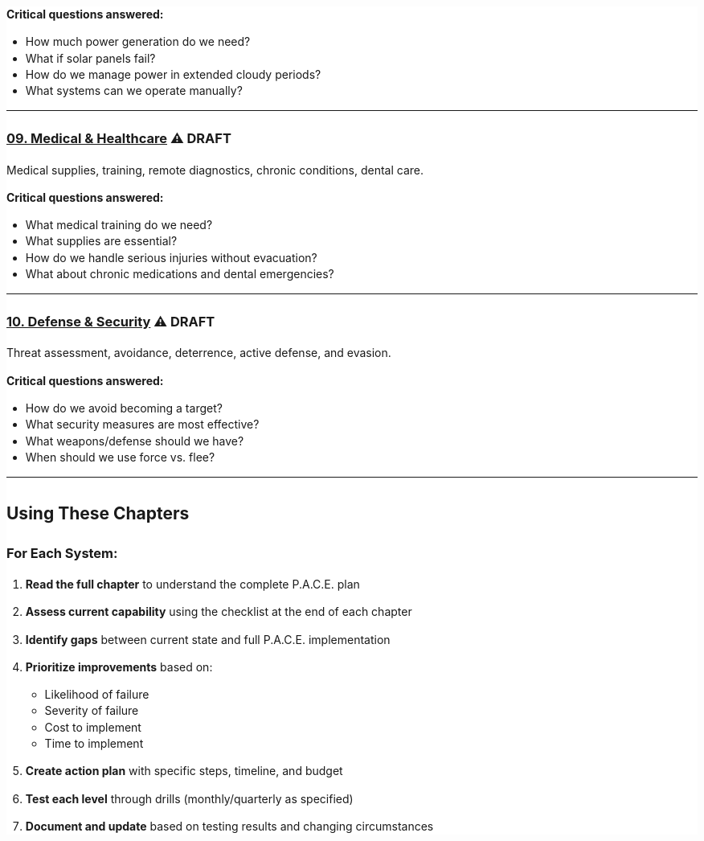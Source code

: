 **Critical questions answered:**
- How much power generation do we need?
- What if solar panels fail?
- How do we manage power in extended cloudy periods?
- What systems can we operate manually?

---

### [09. Medical & Healthcare](09-medical-healthcare.md) ⚠️ DRAFT

Medical supplies, training, remote diagnostics, chronic conditions, dental care.

**Critical questions answered:**
- What medical training do we need?
- What supplies are essential?
- How do we handle serious injuries without evacuation?
- What about chronic medications and dental emergencies?

---

### [10. Defense & Security](10-defense-security.md) ⚠️ DRAFT

Threat assessment, avoidance, deterrence, active defense, and evasion.

**Critical questions answered:**
- How do we avoid becoming a target?
- What security measures are most effective?
- What weapons/defense should we have?
- When should we use force vs. flee?

---

## Using These Chapters

### For Each System:

1. **Read the full chapter** to understand the complete P.A.C.E. plan

2. **Assess current capability** using the checklist at the end of each chapter

3. **Identify gaps** between current state and full P.A.C.E. implementation

4. **Prioritize improvements** based on:
   - Likelihood of failure
   - Severity of failure
   - Cost to implement
   - Time to implement

5. **Create action plan** with specific steps, timeline, and budget

6. **Test each level** through drills (monthly/quarterly as specified)

7. **Document and update** based on testing results and changing circumstances
